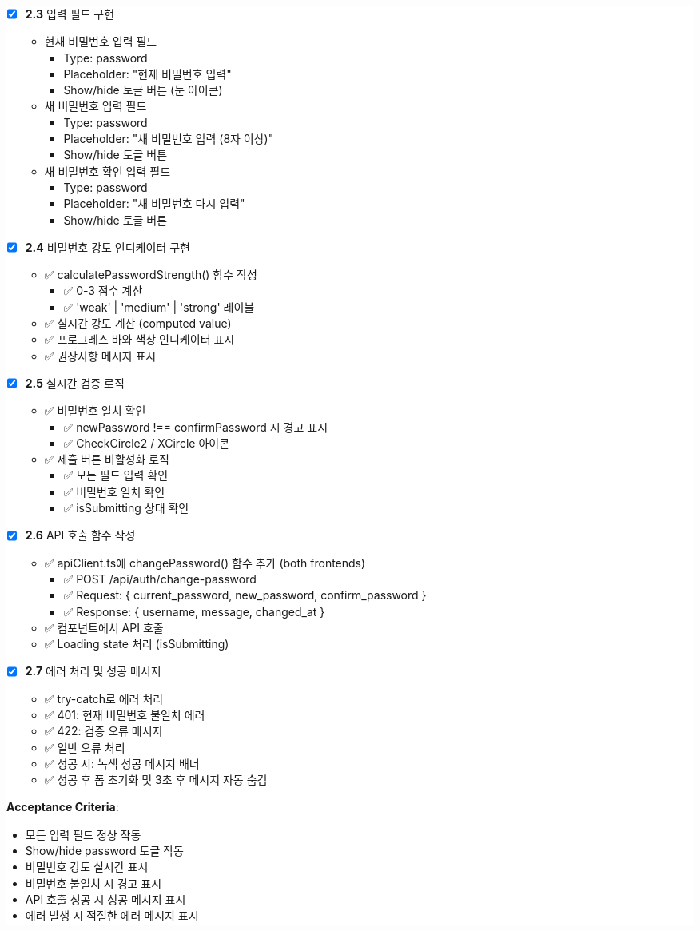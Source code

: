 - [x] **2.3** 입력 필드 구현
  - 현재 비밀번호 입력 필드
    - Type: password
    - Placeholder: "현재 비밀번호 입력"
    - Show/hide 토글 버튼 (눈 아이콘)
  - 새 비밀번호 입력 필드
    - Type: password
    - Placeholder: "새 비밀번호 입력 (8자 이상)"
    - Show/hide 토글 버튼
  - 새 비밀번호 확인 입력 필드
    - Type: password
    - Placeholder: "새 비밀번호 다시 입력"
    - Show/hide 토글 버튼

- [x] **2.4** 비밀번호 강도 인디케이터 구현
  - ✅ calculatePasswordStrength() 함수 작성
    - ✅ 0-3 점수 계산
    - ✅ 'weak' | 'medium' | 'strong' 레이블
  - ✅ 실시간 강도 계산 (computed value)
  - ✅ 프로그레스 바와 색상 인디케이터 표시
  - ✅ 권장사항 메시지 표시

- [x] **2.5** 실시간 검증 로직
  - ✅ 비밀번호 일치 확인
    - ✅ newPassword !== confirmPassword 시 경고 표시
    - ✅ CheckCircle2 / XCircle 아이콘
  - ✅ 제출 버튼 비활성화 로직
    - ✅ 모든 필드 입력 확인
    - ✅ 비밀번호 일치 확인
    - ✅ isSubmitting 상태 확인

- [x] **2.6** API 호출 함수 작성
  - ✅ apiClient.ts에 changePassword() 함수 추가 (both frontends)
    - ✅ POST /api/auth/change-password
    - ✅ Request: { current_password, new_password, confirm_password }
    - ✅ Response: { username, message, changed_at }
  - ✅ 컴포넌트에서 API 호출
  - ✅ Loading state 처리 (isSubmitting)

- [x] **2.7** 에러 처리 및 성공 메시지
  - ✅ try-catch로 에러 처리
  - ✅ 401: 현재 비밀번호 불일치 에러
  - ✅ 422: 검증 오류 메시지
  - ✅ 일반 오류 처리
  - ✅ 성공 시: 녹색 성공 메시지 배너
  - ✅ 성공 후 폼 초기화 및 3초 후 메시지 자동 숨김

**Acceptance Criteria**:
- 모든 입력 필드 정상 작동
- Show/hide password 토글 작동
- 비밀번호 강도 실시간 표시
- 비밀번호 불일치 시 경고 표시
- API 호출 성공 시 성공 메시지 표시
- 에러 발생 시 적절한 에러 메시지 표시
